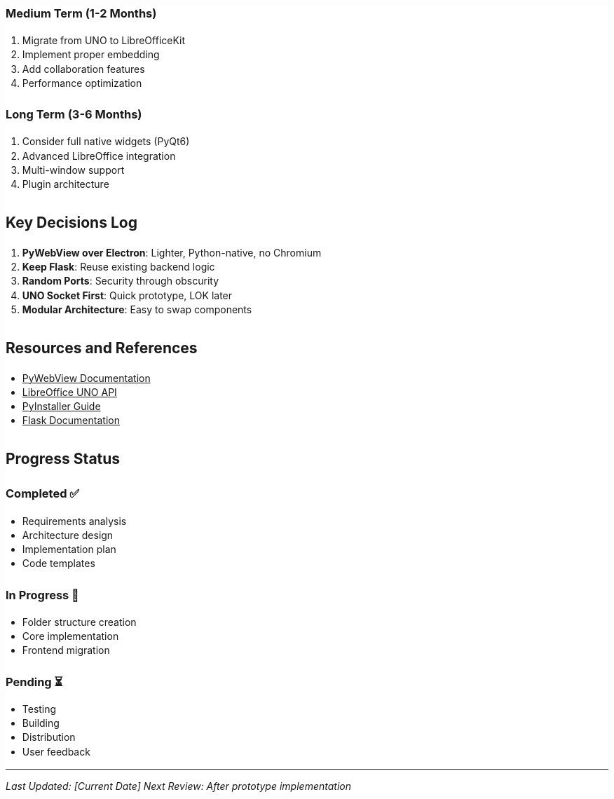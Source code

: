 ### Medium Term (1-2 Months)
1. Migrate from UNO to LibreOfficeKit
2. Implement proper embedding
3. Add collaboration features
4. Performance optimization

### Long Term (3-6 Months)
1. Consider full native widgets (PyQt6)
2. Advanced LibreOffice integration
3. Multi-window support
4. Plugin architecture

## Key Decisions Log

1. **PyWebView over Electron**: Lighter, Python-native, no Chromium
2. **Keep Flask**: Reuse existing backend logic
3. **Random Ports**: Security through obscurity
4. **UNO Socket First**: Quick prototype, LOK later
5. **Modular Architecture**: Easy to swap components

## Resources and References

- [PyWebView Documentation](https://pywebview.flowrl.com/)
- [LibreOffice UNO API](https://api.libreoffice.org/)
- [PyInstaller Guide](https://pyinstaller.readthedocs.io/)
- [Flask Documentation](https://flask.palletsprojects.com/)

## Progress Status

### Completed ✅
- Requirements analysis
- Architecture design
- Implementation plan
- Code templates

### In Progress 🚧
- Folder structure creation
- Core implementation
- Frontend migration

### Pending ⏳
- Testing
- Building
- Distribution
- User feedback

---

*Last Updated: [Current Date]*
*Next Review: After prototype implementation*